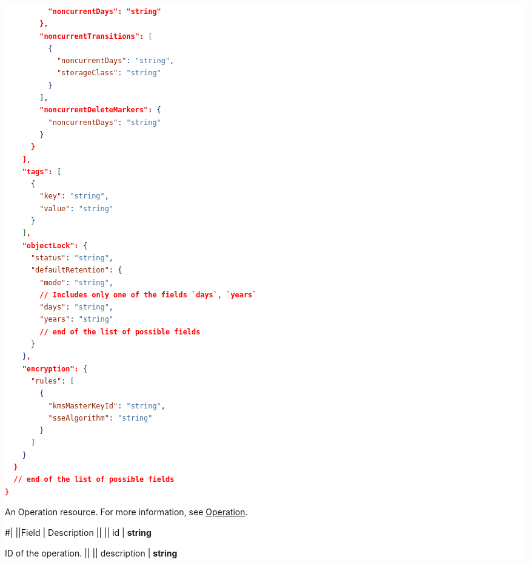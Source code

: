 ```json
          "noncurrentDays": "string"
        },
        "noncurrentTransitions": [
          {
            "noncurrentDays": "string",
            "storageClass": "string"
          }
        ],
        "noncurrentDeleteMarkers": {
          "noncurrentDays": "string"
        }
      }
    ],
    "tags": [
      {
        "key": "string",
        "value": "string"
      }
    ],
    "objectLock": {
      "status": "string",
      "defaultRetention": {
        "mode": "string",
        // Includes only one of the fields `days`, `years`
        "days": "string",
        "years": "string"
        // end of the list of possible fields
      }
    },
    "encryption": {
      "rules": [
        {
          "kmsMasterKeyId": "string",
          "sseAlgorithm": "string"
        }
      ]
    }
  }
  // end of the list of possible fields
}
```

An Operation resource. For more information, see [Operation](/docs/api-design-guide/concepts/operation).

#|
||Field | Description ||
|| id | **string**

ID of the operation. ||
|| description | **string**
